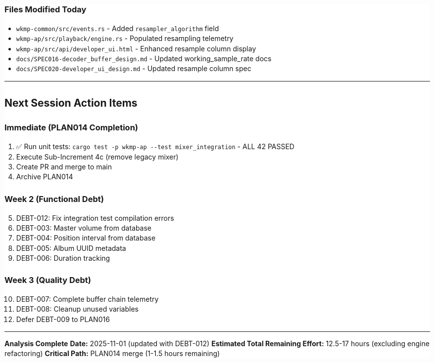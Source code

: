 ### Files Modified Today
- `wkmp-common/src/events.rs` - Added `resampler_algorithm` field
- `wkmp-ap/src/playback/engine.rs` - Populated resampling telemetry
- `wkmp-ap/src/api/developer_ui.html` - Enhanced resample column display
- `docs/SPEC016-decoder_buffer_design.md` - Updated working_sample_rate docs
- `docs/SPEC020-developer_ui_design.md` - Updated resample column spec

---

## Next Session Action Items

### Immediate (PLAN014 Completion)
1. ✅ Run unit tests: `cargo test -p wkmp-ap --test mixer_integration` - ALL 42 PASSED
2. Execute Sub-Increment 4c (remove legacy mixer)
3. Create PR and merge to main
4. Archive PLAN014

### Week 2 (Functional Debt)
5. DEBT-012: Fix integration test compilation errors
6. DEBT-003: Master volume from database
7. DEBT-004: Position interval from database
8. DEBT-005: Album UUID metadata
9. DEBT-006: Duration tracking

### Week 3 (Quality Debt)
10. DEBT-007: Complete buffer chain telemetry
11. DEBT-008: Cleanup unused variables
12. Defer DEBT-009 to PLAN016

---

**Analysis Complete**
**Date:** 2025-11-01 (updated with DEBT-012)
**Estimated Total Remaining Effort:** 12.5-17 hours (excluding engine refactoring)
**Critical Path:** PLAN014 merge (1-1.5 hours remaining)

